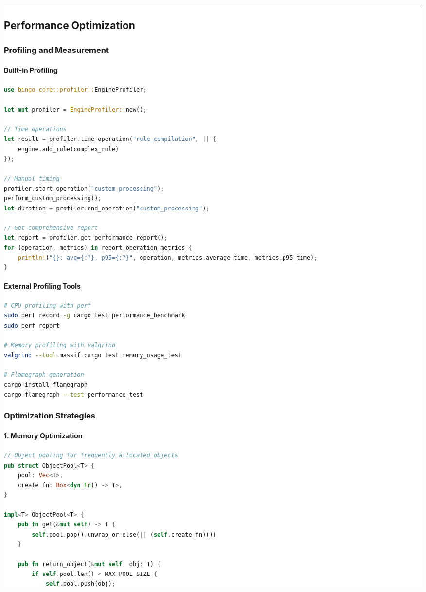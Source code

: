 ```rust
```

---

## Performance Optimization

### Profiling and Measurement

#### Built-in Profiling
```rust
use bingo_core::profiler::EngineProfiler;

let mut profiler = EngineProfiler::new();

// Time operations
let result = profiler.time_operation("rule_compilation", || {
    engine.add_rule(complex_rule)
});

// Manual timing
profiler.start_operation("custom_processing");
perform_custom_processing();
let duration = profiler.end_operation("custom_processing");

// Get comprehensive report
let report = profiler.get_performance_report();
for (operation, metrics) in report.operation_metrics {
    println!("{}: avg={:?}, p95={:?}", operation, metrics.average_time, metrics.p95_time);
}
```

#### External Profiling Tools
```bash
# CPU profiling with perf
sudo perf record -g cargo test performance_benchmark
sudo perf report

# Memory profiling with valgrind
valgrind --tool=massif cargo test memory_usage_test

# Flamegraph generation
cargo install flamegraph
cargo flamegraph --test performance_test
```

### Optimization Strategies

#### 1. Memory Optimization
```rust
// Object pooling for frequently allocated objects
pub struct ObjectPool<T> {
    pool: Vec<T>,
    create_fn: Box<dyn Fn() -> T>,
}

impl<T> ObjectPool<T> {
    pub fn get(&mut self) -> T {
        self.pool.pop().unwrap_or_else(|| (self.create_fn)())
    }
    
    pub fn return_object(&mut self, obj: T) {
        if self.pool.len() < MAX_POOL_SIZE {
            self.pool.push(obj);
```